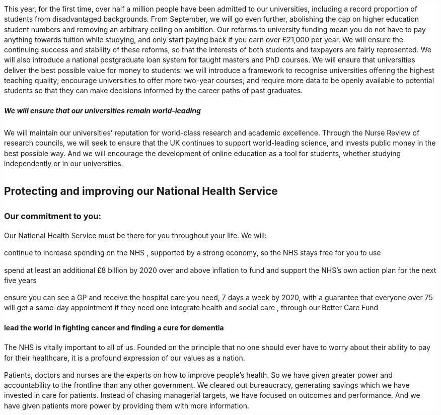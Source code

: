This year, for the first time, over half a million people have been admitted to our universities, including a record proportion of students from disadvantaged backgrounds. From September, we will go even further, abolishing the cap on higher education student numbers and removing an arbitrary ceiling on ambition. Our reforms to university funding mean you do not have to pay anything towards tuition while studying, and only start paying back if you earn over £21,000 per year. We will ensure the continuing success and stability of these reforms, so that the interests of both students and taxpayers are fairly represented. We will also introduce a national postgraduate loan system for taught masters and PhD courses. We will ensure that universities deliver the best possible value for money to students: we will introduce a framework to recognise universities offering the highest teaching quality; encourage universities to offer more two-year courses; and require more data to be openly available to potential students so that they can make decisions informed by the career paths of past graduates.

##### We will ensure that our universities remain world-leading

We will maintain our universities’ reputation for world-class research and academic excellence. Through the Nurse Review of research councils, we will seek to ensure that the UK continues to support world-leading science, and invests public money in the best possible way. And we will encourage the development of online education as a tool for students, whether studying independently or in our universities.

</span>
<span class="page" id="page-38">

</span>
<span class="page" id="page-39">

## Protecting and improving our National Health Service

### Our commitment to you:

Our National Health Service must be there for you throughout your life. We will:

 continue to increase spending on the NHS , supported by a strong economy, so the NHS stays free for you to use

spend at least an additional £8 billion by 2020 over and above inflation to fund and support the NHS’s own action plan for the next five years

ensure you can see a GP and receive the hospital care you need, 7 days a week by 2020, with a guarantee that everyone over 75 will get a same-day appointment if they need one integrate health and social care , through our Better Care Fund

####  lead the world in fighting cancer and finding a cure for dementia

The NHS is vitally important to all of us. Founded on the principle that no one should ever have to worry about their ability to pay for their healthcare, it is a profound expression of our values as a nation.

Patients, doctors and nurses are the experts on how to improve people’s health. So we have given greater power and accountability to the frontline than any other government. We cleared out bureaucracy, generating savings which we have invested in care for patients. Instead of chasing managerial targets, we have focused on outcomes and performance. And we have given patients more power by providing them with more information.
